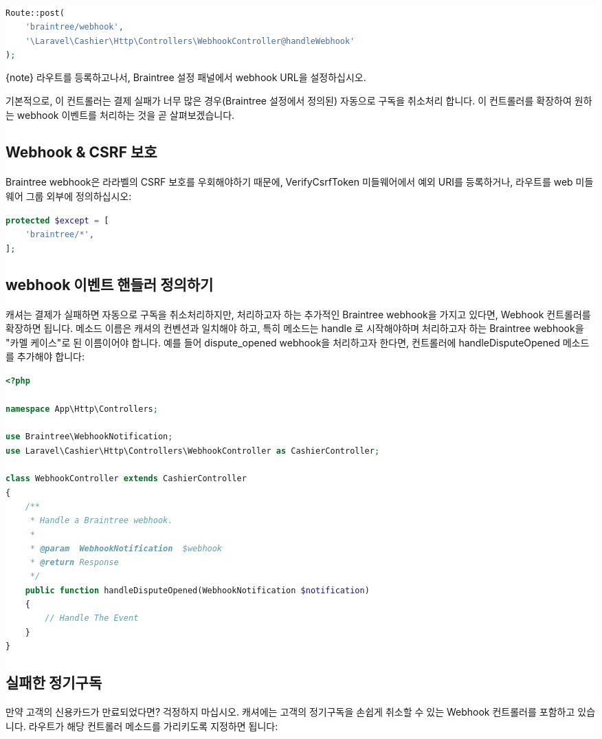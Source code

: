 ```php
Route::post(
    'braintree/webhook',
    '\Laravel\Cashier\Http\Controllers\WebhookController@handleWebhook'
);
```

{note} 라우트를 등록하고나서, Braintree 설정 패널에서 webhook URL을 설정하십시오.

기본적으로, 이 컨트롤러는 결제 실패가 너무 많은 경우(Braintree 설정에서 정의된) 자동으로 구독을 취소처리 합니다. 이 컨트롤러를 확장하여 원하는 webhook 이벤트를 처리하는 것을 곧 살펴보겠습니다.

## Webhook & CSRF 보호
Braintree webhook은 라라벨의 CSRF 보호를 우회해야하기 때문에, VerifyCsrfToken 미들웨어에서 예외 URI를 등록하거나, 라우트를 web 미들웨어 그룹 외부에 정의하십시오:

```php
protected $except = [
    'braintree/*',
];
```

## webhook 이벤트 핸들러 정의하기
캐셔는 결제가 실패하면 자동으로 구독을 취소처리하지만, 처리하고자 하는 추가적인 Braintree webhook을 가지고 있다면, Webhook 컨트롤러를 확장하면 됩니다. 메소드 이름은 캐셔의 컨벤션과 일치해야 하고, 특히 메소드는 handle 로 시작해야하며 처리하고자 하는 Braintree webhook을 "카멜 케이스"로 된 이름이어야 합니다. 예를 들어 dispute_opened webhook을 처리하고자 한다면, 컨트롤러에 handleDisputeOpened 메소드를 추가해야 합니다:

```php
<?php

namespace App\Http\Controllers;

use Braintree\WebhookNotification;
use Laravel\Cashier\Http\Controllers\WebhookController as CashierController;

class WebhookController extends CashierController
{
    /**
     * Handle a Braintree webhook.
     *
     * @param  WebhookNotification  $webhook
     * @return Response
     */
    public function handleDisputeOpened(WebhookNotification $notification)
    {
        // Handle The Event
    }
}
```

## 실패한 정기구독
만약 고객의 신용카드가 만료되었다면? 걱정하지 마십시오. 캐셔에는 고객의 정기구독을 손쉽게 취소할 수 있는 Webhook 컨트롤러를 포함하고 있습니다. 라우트가 해당 컨트롤러 메소드를 가리키도록 지정하면 됩니다:
